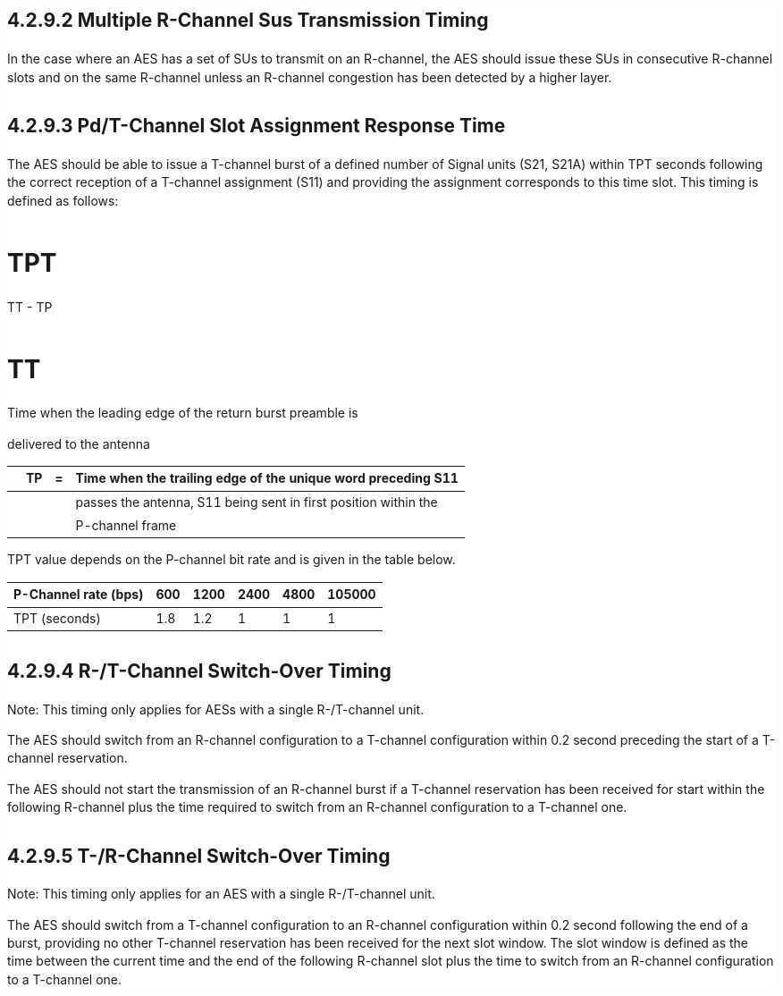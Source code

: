 ## 4.2.9.2  Multiple R-Channel Sus Transmission Timing

In the case where an AES has a set of SUs to transmit on an R-channel, the AES should issue these SUs in consecutive R-channel slots and on the same R-channel unless an R-channel congestion has been detected by a higher layer. 

## 4.2.9.3  Pd/T-Channel Slot Assignment Response Time

The AES should be able to issue a T-channel burst of a defined number of Signal units (S21, S21A) within TPT seconds following the correct reception of a T-channel assignment (S11) and providing the assignment corresponds to this time slot. This timing is defined as follows: 

 
TPT 
= 
TT - TP 
 
TT 
= 
Time when the leading edge of the return burst preamble is 


delivered to the antenna 

|     | TP    | =    | Time when the trailing edge of the unique word preceding S11    |
|-----|-------|------|-----------------------------------------------------------------|
|     |       |      | passes the antenna, S11 being sent in first position within the |
|     |       |      | P-channel frame                                                 |

TPT value depends on the P-channel bit rate and is given in the table below. 

| P-Channel rate (bps)    |   600  |   1200  |   2400  |   4800  |   105000  |
|-------------------------|--------|---------|---------|---------|-----------|
| TPT (seconds)           |    1.8 |     1.2 |      1  |      1  |        1  |

## 4.2.9.4  R-/T-Channel Switch-Over Timing

Note: 
This timing only applies for AESs with a single R-/T-channel unit. 

The AES should switch from an R-channel configuration to a T-channel configuration within 0.2 second preceding the start of a T-channel reservation. 

The AES should not start the transmission of an R-channel burst if a T-channel reservation has been received for start within the following R-channel plus the time required to switch from an R-channel configuration to a T-channel one. 

## 4.2.9.5  T-/R-Channel Switch-Over Timing

Note: This timing only applies for an AES with a single R-/T-channel unit. 

The AES should switch from a T-channel configuration to an R-channel configuration within 0.2 second following the end of a burst, providing no other T-channel reservation has been received for the next slot window. The slot window is defined as the time between the current time and the end of the following R-channel slot plus the time to switch from an R-channel configuration to a T-channel one. 
